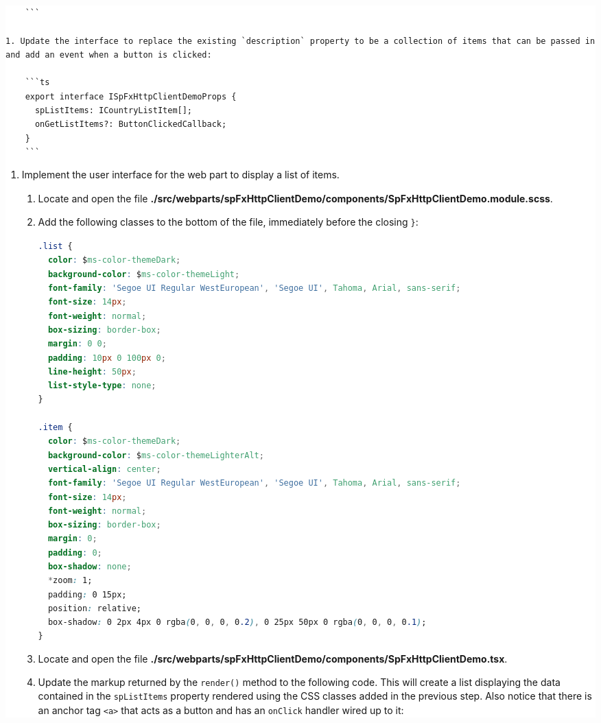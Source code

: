         ```

    1. Update the interface to replace the existing `description` property to be a collection of items that can be passed in and add an event when a button is clicked:

        ```ts
        export interface ISpFxHttpClientDemoProps {
          spListItems: ICountryListItem[];
          onGetListItems?: ButtonClickedCallback;
        }
        ```

1. Implement the user interface for the web part to display a list of items.
    1. Locate and open the file **./src/webparts/spFxHttpClientDemo/components/SpFxHttpClientDemo.module.scss**.
    1. Add the following classes to the bottom of the file, immediately before the closing `}`:

        ```css
        .list {
          color: $ms-color-themeDark;
          background-color: $ms-color-themeLight;
          font-family: 'Segoe UI Regular WestEuropean', 'Segoe UI', Tahoma, Arial, sans-serif;
          font-size: 14px;
          font-weight: normal;
          box-sizing: border-box;
          margin: 0 0;
          padding: 10px 0 100px 0;
          line-height: 50px;
          list-style-type: none;
        }

        .item {
          color: $ms-color-themeDark;
          background-color: $ms-color-themeLighterAlt;
          vertical-align: center;
          font-family: 'Segoe UI Regular WestEuropean', 'Segoe UI', Tahoma, Arial, sans-serif;
          font-size: 14px;
          font-weight: normal;
          box-sizing: border-box;
          margin: 0;
          padding: 0;
          box-shadow: none;
          *zoom: 1;
          padding: 0 15px;
          position: relative;
          box-shadow: 0 2px 4px 0 rgba(0, 0, 0, 0.2), 0 25px 50px 0 rgba(0, 0, 0, 0.1);
        }
        ```

    1. Locate and open the file **./src/webparts/spFxHttpClientDemo/components/SpFxHttpClientDemo.tsx**.
    1. Update the markup returned by the `render()` method to the following code. This will create a list displaying the data contained in the `spListItems` property rendered using the CSS classes added in the previous step. Also notice that there is an anchor tag `<a>` that acts as a button and has an `onClick` handler wired up to it:
